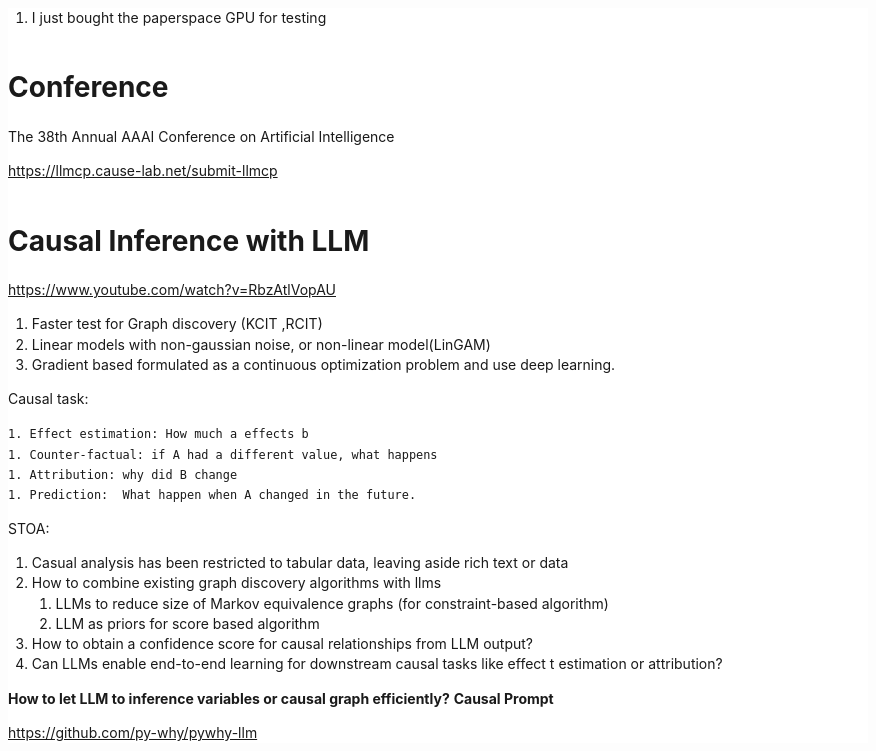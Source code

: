 1. I just bought the paperspace GPU for testing 





# Conference

The 38th Annual AAAI Conference on Artificial Intelligence

https://llmcp.cause-lab.net/submit-llmcp





# Causal Inference with LLM

https://www.youtube.com/watch?v=RbzAtlVopAU

1. Faster test for Graph discovery (KCIT ,RCIT)
2. Linear models with non-gaussian noise, or non-linear model(LinGAM)
3. Gradient based formulated as a continuous optimization problem and use deep learning.



Causal task:

	1. Effect estimation: How much a effects b
	1. Counter-factual: if A had a different value, what happens
	1. Attribution: why did B change
	1. Prediction:  What happen when A changed in the future.





STOA:

1. Casual analysis has been restricted to tabular data, leaving aside rich text or data
2. How to combine existing graph discovery algorithms with llms
   1. LLMs to reduce size of Markov equivalence graphs (for constraint-based algorithm)
   2. LLM as priors for score based algorithm
3. How to obtain a confidence score for causal relationships from LLM output?
4. Can LLMs enable end-to-end learning for downstream causal tasks like effect t estimation or attribution?



**How to let LLM to inference variables or causal graph efficiently?** **Causal Prompt**



https://github.com/py-why/pywhy-llm
